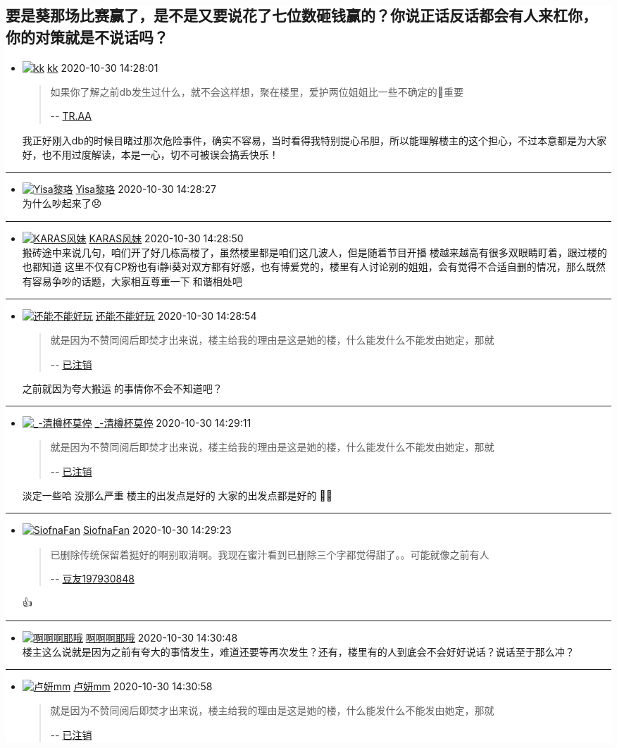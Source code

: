   要是葵那场比赛赢了，是不是又要说花了七位数砸钱赢的？你说正话反话都会有人来杠你，你的对策就是不说话吗？  
---
* [![kk](https://img3.doubanio.com/icon/u224759292-1.jpg)](https://www.douban.com/people/224759292/)    [kk](https://www.douban.com/people/224759292/)    2020-10-30 14:28:01  
  >如果你了解之前db发生过什么，就不会这样想，聚在楼里，爱护两位姐姐比一些不确定的🍬重要  
  >
  >-- [TR.AA](https://www.douban.com/people/sunshine-wewe/)  
  
  我正好刚入db的时候目睹过那次危险事件，确实不容易，当时看得我特别提心吊胆，所以能理解楼主的这个担心，不过本意都是为大家好，也不用过度解读，本是一心，切不可被误会搞丢快乐！  
---
* [![Yisa黎珞](https://img3.doubanio.com/icon/u217273308-1.jpg)](https://www.douban.com/people/217273308/)    [Yisa黎珞](https://www.douban.com/people/217273308/)    2020-10-30 14:28:27  
  为什么吵起来了😞  
---
* [![KARAS风妹](https://img9.doubanio.com/icon/u106604411-4.jpg)](https://www.douban.com/people/106604411/)    [KARAS风妹](https://www.douban.com/people/106604411/)    2020-10-30 14:28:50  
  搬砖途中来说几句，咱们开了好几栋高楼了，虽然楼里都是咱们这几波人，但是随着节目开播 楼越来越高有很多双眼睛盯着，跟过楼的也都知道 这里不仅有CP粉也有i静i葵对双方都有好感，也有博爱党的，楼里有人讨论别的姐姐，会有觉得不合适自删的情况，那么既然有容易争吵的话题，大家相互尊重一下 和谐相处吧  
---
* [![还能不能好玩](https://img2.doubanio.com/icon/u165680902-3.jpg)](https://www.douban.com/people/165680902/)    [还能不能好玩](https://www.douban.com/people/165680902/)    2020-10-30 14:28:54  
  >就是因为不赞同阅后即焚才出来说，楼主给我的理由是这是她的楼，什么能发什么不能发由她定，那就  
  >
  >-- [已注销](https://www.douban.com/people/187860590/)  
  
  之前就因为夸大搬运 的事情你不会不知道吧？  
---
* [![_-清樽杯莫停](https://img2.doubanio.com/icon/u161592149-2.jpg)](https://www.douban.com/people/161592149/)    [_-清樽杯莫停](https://www.douban.com/people/161592149/)    2020-10-30 14:29:11  
  >就是因为不赞同阅后即焚才出来说，楼主给我的理由是这是她的楼，什么能发什么不能发由她定，那就  
  >
  >-- [已注销](https://www.douban.com/people/187860590/)  
  
  淡定一些哈 没那么严重  楼主的出发点是好的 大家的出发点都是好的 🤗🤗  
---
* [![SiofnaFan](https://img2.doubanio.com/icon/u180076918-2.jpg)](https://www.douban.com/people/180076918/)    [SiofnaFan](https://www.douban.com/people/180076918/)    2020-10-30 14:29:23  
  >已删除传统保留着挺好的啊别取消啊。我现在蜜汁看到已删除三个字都觉得甜了。。可能就像之前有人  
  >
  >-- [豆友197930848](https://www.douban.com/people/197930848/)  
  
  👍  
---
* [![啊啊啊耶哦](https://img1.doubanio.com/icon/u148825560-9.jpg)](https://www.douban.com/people/148825560/)    [啊啊啊耶哦](https://www.douban.com/people/148825560/)    2020-10-30 14:30:48  
  楼主这么说就是因为之前有夸大的事情发生，难道还要等再次发生？还有，楼里有的人到底会不会好好说话？说话至于那么冲？  
---
* [![卢妍mm](https://img2.doubanio.com/icon/u80682689-3.jpg)](https://www.douban.com/people/80682689/)    [卢妍mm](https://www.douban.com/people/80682689/)    2020-10-30 14:30:58  
  >就是因为不赞同阅后即焚才出来说，楼主给我的理由是这是她的楼，什么能发什么不能发由她定，那就  
  >
  >-- [已注销](https://www.douban.com/people/187860590/)  
  